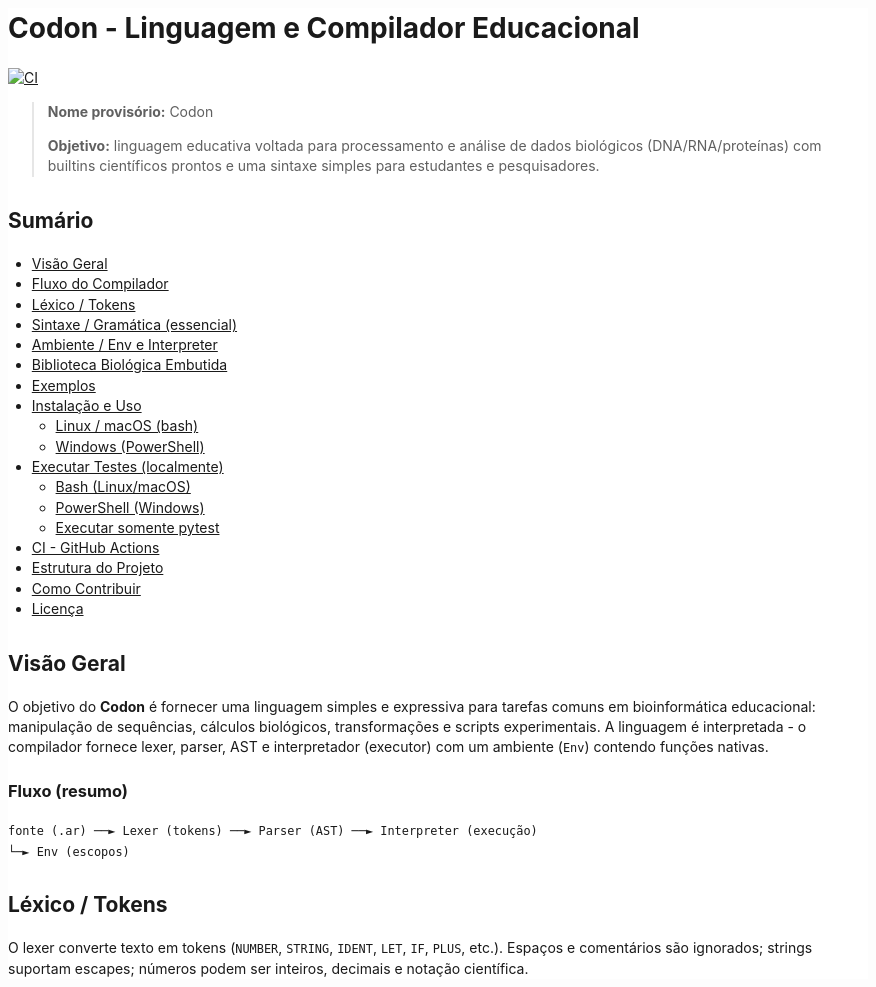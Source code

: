 # Codon - Linguagem e Compilador Educacional

[![CI](https://github.com/leticia-pontes/codon/actions/workflows/ci.yml/badge.svg)](https://github.com/leticia-pontes/codon/actions/workflows/ci.yml)

> **Nome provisório:** Codon
> 
> **Objetivo:** linguagem educativa voltada para processamento e análise de dados biológicos (DNA/RNA/proteínas) com builtins científicos prontos e uma sintaxe simples para estudantes e pesquisadores.


## Sumário

- [Visão Geral](#visão-geral)
- [Fluxo do Compilador](#fluxo-do-compilador)
- [Léxico / Tokens](#léxico--tokens)
- [Sintaxe / Gramática (essencial)](#sintaxe--gramática-essencial)
- [Ambiente / Env e Interpreter](#ambiente--env-e-interpreter)
- [Biblioteca Biológica Embutida](#biblioteca-biológica-embutida)
- [Exemplos](#exemplos)
- [Instalação e Uso](#instalação-e-uso)
  - [Linux / macOS (bash)](#linux--macos-bash)
  - [Windows (PowerShell)](#windows-powershell)
- [Executar Testes (localmente)](#executar-testes-localmente)
  - [Bash (Linux/macOS)](#bash-linuxmacos)
  - [PowerShell (Windows)](#powershell-windows)
  - [Executar somente pytest](#executar-somente-pytest)
- [CI - GitHub Actions](#ci---github-actions)
- [Estrutura do Projeto](#estrutura-do-projeto)
- [Como Contribuir](#como-contribuir)
- [Licença](#licença)


## Visão Geral

O objetivo do **Codon** é fornecer uma linguagem simples e expressiva para tarefas comuns em bioinformática educacional: manipulação de sequências, cálculos biológicos, transformações e scripts experimentais. A linguagem é interpretada - o compilador fornece lexer, parser, AST e interpretador (executor) com um ambiente (`Env`) contendo funções nativas.

### Fluxo (resumo)
```
fonte (.ar) ──► Lexer (tokens) ──► Parser (AST) ──► Interpreter (execução)
└─► Env (escopos)
````

## Léxico / Tokens

O lexer converte texto em tokens (`NUMBER`, `STRING`, `IDENT`, `LET`, `IF`, `PLUS`, etc.). Espaços e comentários são ignorados; strings suportam escapes; números podem ser inteiros, decimais e notação científica.
